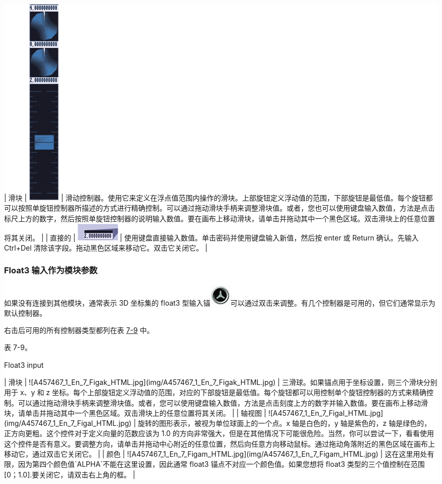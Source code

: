 | 滑块 | ![A457467_1_En_7_Figah_HTML.jpg](img/A457467_1_En_7_Figah_HTML.jpg) | 滑动控制器。使用它来定义在浮点值范围内操作的滑块。上部旋钮定义浮动值的范围，下部旋钮是最低值。每个旋钮都可以按照单旋钮控制器所描述的方式进行精确控制。可以通过拖动滑块手柄来调整滑块值。或者，您也可以使用键盘输入数值，方法是点击标尺上方的数字，然后按照单旋钮控制器的说明输入数值。要在画布上移动滑块，请单击并拖动其中一个黑色区域。双击滑块上的任意位置将其关闭。 |
| 直接的 | ![A457467_1_En_7_Figai_HTML.jpg](img/A457467_1_En_7_Figai_HTML.jpg) | 使用键盘直接输入数值。单击密码并使用键盘输入新值，然后按 enter 或 Return 确认。先输入 Ctrl+Del 清除该字段。拖动黑色区域来移动它。双击它关闭它。 |

### Float3 输入作为模块参数

如果没有连接到其他模块，通常表示 3D 坐标集的 float3 型输入锚![A457467_1_En_7_Figaj_HTML.jpg](img/A457467_1_En_7_Figaj_HTML.jpg)可以通过双击来调整。有几个控制器是可用的，但它们通常显示为默认控制器。

右击后可用的所有控制器类型都列在表 [7-9](#Tab9) 中。

表 7-9。

Float3 input

<colgroup><col> <col> <col></colgroup> 
| 滑块 | ![A457467_1_En_7_Figak_HTML.jpg](img/A457467_1_En_7_Figak_HTML.jpg) | 三滑球。如果锚点用于坐标设置，则三个滑块分别用于 x、y 和 z 坐标。每个上部旋钮定义浮动值的范围，对应的下部旋钮是最低值。每个旋钮都可以用控制单个旋钮控制器的方式来精确控制。可以通过拖动滑块手柄来调整滑块值。或者，您可以使用键盘输入数值，方法是点击刻度上方的数字并输入数值。要在画布上移动滑块，请单击并拖动其中一个黑色区域。双击滑块上的任意位置将其关闭。 |
| 轴视图 | ![A457467_1_En_7_Figal_HTML.jpg](img/A457467_1_En_7_Figal_HTML.jpg) | 旋转的图形表示，被视为单位球面上的一个点。x 轴是白色的，y 轴是紫色的，z 轴是绿色的，正方向更粗。这个控件对于定义向量的范数应该为 1.0 的方向非常强大，但是在其他情况下可能很危险。当然，你可以尝试一下，看看使用这个控件是否有意义。要调整方向，请单击并拖动中心附近的任意位置，然后向任意方向移动鼠标。通过拖动角落附近的黑色区域在画布上移动它，通过双击它关闭它。 |
| 颜色 | ![A457467_1_En_7_Figam_HTML.jpg](img/A457467_1_En_7_Figam_HTML.jpg) | 这在这里用处有限，因为第四个颜色值`ALPHA`不能在这里设置，因此通常 float3 锚点不对应一个颜色值。如果您想将 float3 类型的三个值控制在范围[0；1.0].要关闭它，请双击右上角的框。 |